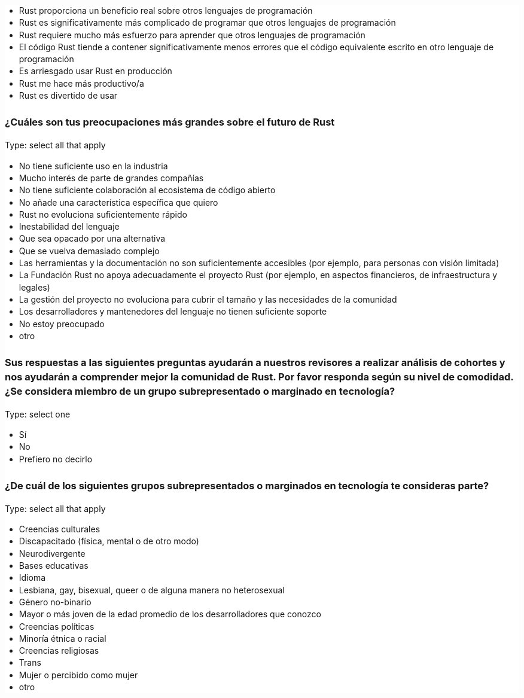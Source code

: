 - Rust proporciona un beneficio real sobre otros lenguajes de programación
- Rust es significativamente más complicado de programar que otros lenguajes de programación
- Rust requiere mucho más esfuerzo para aprender que otros lenguajes de programación
- El código Rust tiende a contener significativamente menos errores que el código equivalente escrito en otro lenguaje de programación
- Es arriesgado usar Rust en producción
- Rust me hace más productivo/a
- Rust es divertido de usar

### ¿Cuáles son tus preocupaciones más grandes sobre el futuro de Rust

Type: select all that apply

- No tiene suficiente uso en la industria
- Mucho interés de parte de grandes compañías
- No tiene suficiente colaboración al ecosistema de código abierto
- No añade una característica específica que quiero
-  Rust no evoluciona suficientemente rápido
- Inestabilidad del lenguaje
- Que sea opacado por una alternativa
- Que se vuelva demasiado complejo
- Las herramientas y la documentación no son suficientemente accesibles (por ejemplo, para personas con visión limitada)
- La Fundación Rust no apoya adecuadamente el proyecto Rust (por ejemplo, en aspectos financieros, de infraestructura y legales)
- La gestión del proyecto no evoluciona para cubrir el tamaño y las necesidades de la comunidad
- Los desarrolladores y mantenedores del lenguaje no tienen suficiente soporte
- No estoy preocupado
- otro

### Sus respuestas a las siguientes preguntas ayudarán a nuestros revisores a realizar análisis de cohortes y nos ayudarán a comprender mejor la comunidad de Rust. Por favor responda según su nivel de comodidad. ¿Se considera miembro de un grupo subrepresentado o marginado en tecnología?

Type: select one

- Sí
- No
- Prefiero no decirlo

### ¿De cuál de los siguientes grupos subrepresentados o marginados en tecnología te consideras parte?

Type: select all that apply

- Creencias culturales
- Discapacitado (física, mental o de otro modo)
- Neurodivergente
- Bases educativas
- Idioma
- Lesbiana, gay, bisexual, queer o de alguna manera no heterosexual
- Género no-binario
- Mayor o más joven de la edad promedio de los desarrolladores que conozco
- Creencias políticas
- Minoría étnica o racial
- Creencias religiosas
- Trans
- Mujer o percibido como mujer
- otro
